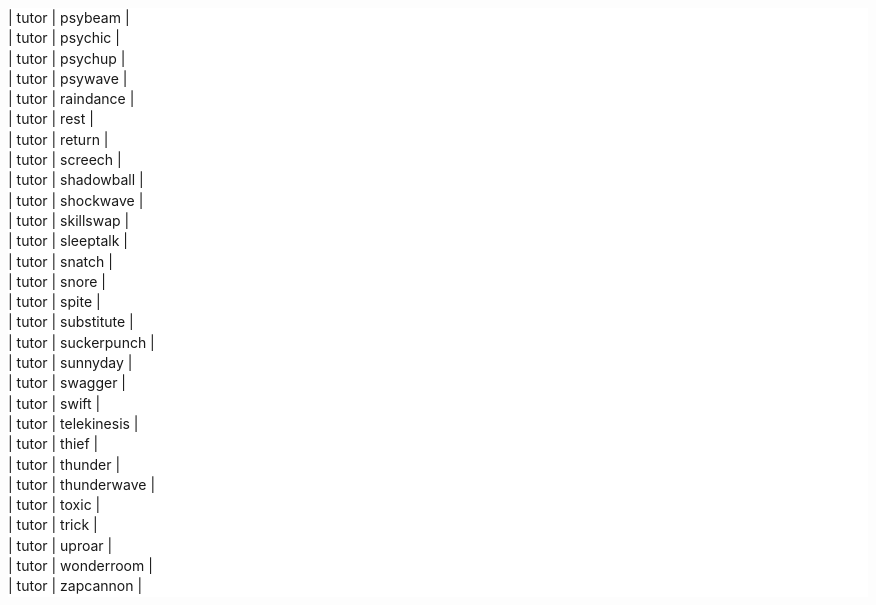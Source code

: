 | tutor | psybeam |  
| tutor | psychic |  
| tutor | psychup |  
| tutor | psywave |  
| tutor | raindance |  
| tutor | rest |  
| tutor | return |  
| tutor | screech |  
| tutor | shadowball |  
| tutor | shockwave |  
| tutor | skillswap |  
| tutor | sleeptalk |  
| tutor | snatch |  
| tutor | snore |  
| tutor | spite |  
| tutor | substitute |  
| tutor | suckerpunch |  
| tutor | sunnyday |  
| tutor | swagger |  
| tutor | swift |  
| tutor | telekinesis |  
| tutor | thief |  
| tutor | thunder |  
| tutor | thunderwave |  
| tutor | toxic |  
| tutor | trick |  
| tutor | uproar |  
| tutor | wonderroom |  
| tutor | zapcannon |  
  
